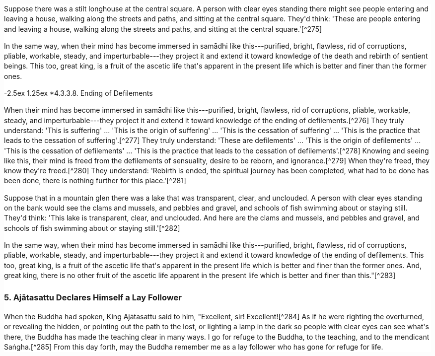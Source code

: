 Suppose there was a stilt longhouse at the central square. A person with
clear eyes standing there might see people entering and leaving a house,
walking along the streets and paths, and sitting at the central square.
They'd think: 'These are people entering and leaving a house, walking
along the streets and paths, and sitting at the central square.'[^275]

In the same way, when their mind has become immersed in
samādhi like this---purified, bright, flawless, rid of
corruptions, pliable, workable, steady, and imperturbable---they project
it and extend it toward knowledge of the death and rebirth of sentient
beings. This too, great king, is a fruit of the ascetic life that's
apparent in the present life which is better and finer than the former
ones.

-2.5ex 1.25ex \*4.3.3.8. Ending of Defilements

When their mind has become immersed in samādhi like
this---purified, bright, flawless, rid of corruptions, pliable,
workable, steady, and imperturbable---they project it and extend it
toward knowledge of the ending of defilements.[^276] They truly
understand: 'This is suffering' ... 'This is the origin of suffering'
... 'This is the cessation of suffering' ... 'This is the practice that
leads to the cessation of suffering'.[^277] They truly understand:
'These are defilements' ... 'This is the origin of defilements' ...
'This is the cessation of defilements' ... 'This is the practice that
leads to the cessation of defilements'.[^278] Knowing and seeing like
this, their mind is freed from the defilements of sensuality, desire to
be reborn, and ignorance.[^279] When they're freed, they know they're
freed.[^280] They understand: 'Rebirth is ended, the spiritual journey
has been completed, what had to be done has been done, there is nothing
further for this place.'[^281]

Suppose that in a mountain glen there was a lake that was transparent,
clear, and unclouded. A person with clear eyes standing on the bank
would see the clams and mussels, and pebbles and gravel, and schools of
fish swimming about or staying still. They'd think: 'This lake is
transparent, clear, and unclouded. And here are the clams and mussels,
and pebbles and gravel, and schools of fish swimming about or staying
still.'[^282]

In the same way, when their mind has become immersed in
samādhi like this---purified, bright, flawless, rid of
corruptions, pliable, workable, steady, and imperturbable---they project
it and extend it toward knowledge of the ending of defilements. This
too, great king, is a fruit of the ascetic life that's apparent in the
present life which is better and finer than the former ones. And, great
king, there is no other fruit of the ascetic life apparent in the
present life which is better and finer than this."[^283]

### 5. Ajātasattu Declares Himself a Lay Follower

When the Buddha had spoken, King Ajātasattu said to him,
"Excellent, sir! Excellent![^284] As if he were righting the overturned,
or revealing the hidden, or pointing out the path to the lost, or
lighting a lamp in the dark so people with clear eyes can see what's
there, the Buddha has made the teaching clear in many ways. I go for
refuge to the Buddha, to the teaching, and to the mendicant
Saṅgha.[^285] From this day forth, may the Buddha remember
me as a lay follower who has gone for refuge for life.
